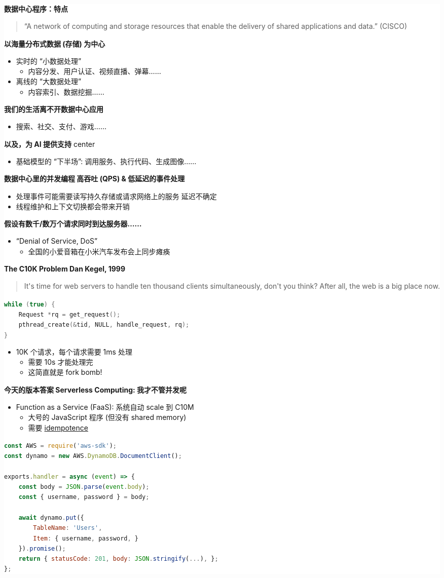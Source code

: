 **数据中心程序：特点**
> “A network of computing and storage resources that enable the delivery of shared applications and data.” (CISCO)

**以海量分布式数据 (存储) 为中心**
- 实时的 “小数据处理”
    - 内容分发、用户认证、视频直播、弹幕……
- 离线的 “大数据处理”
    - 内容索引、数据挖掘……

**我们的生活离不开数据中心应用**
- 搜索、社交、支付、游戏……

**以及，为 AI 提供支持**
center

- 基础模型的 “下半场”: 调用服务、执行代码、生成图像……

**数据中心里的并发编程
高吞吐 (QPS) & 低延迟的事件处理**
- 处理事件可能需要读写持久存储或请求网络上的服务
延迟不确定
- 线程维护和上下文切换都会带来开销

**假设有数千/数万个请求同时到达服务器……**
- “Denial of Service, DoS”
    - 全国的小爱音箱在小米汽车发布会上同步瘫痪

**The C10K Problem
Dan Kegel, 1999**
> It's time for web servers to handle ten thousand clients simultaneously, don't you think? After all, the web is a big place now.
```c
while (true) {
    Request *rq = get_request();
    pthread_create(&tid, NULL, handle_request, rq);
}
```
- 10K 个请求，每个请求需要 1ms 处理
    - 需要 10s 才能处理完
    - 这简直就是 fork bomb!

**今天的版本答案
Serverless Computing: 我才不管并发呢**
- Function as a Service (FaaS): 系统自动 scale 到 C10M
    - 大号的 JavaScript 程序 (但没有 shared memory)
    - 需要 [idempotence](https://www.usenix.org/conference/osdi23/presentation/ding)
```js
const AWS = require('aws-sdk');
const dynamo = new AWS.DynamoDB.DocumentClient();

exports.handler = async (event) => {
    const body = JSON.parse(event.body);
    const { username, password } = body;

    await dynamo.put({
        TableName: 'Users',
        Item: { username, password, }
    }).promise();
    return { statusCode: 201, body: JSON.stringify(...), };
};
```

